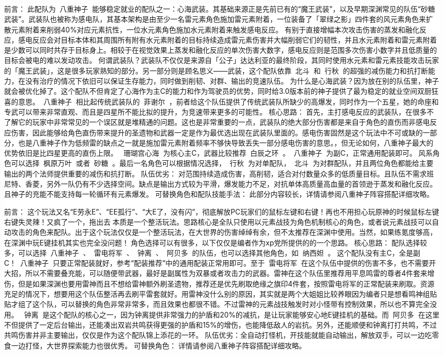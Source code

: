   
前言： 此配队为  八重神子  能够稳定就业的配队之一：心海武装。其基础来源正是先前已有的“魔王武装”，以及早期深渊常见的队伍“砂糖武装”。武装队也被称为感电队，其基本架构是由至少一名雷元素角色施加雷元素附着，一位装备了「翠绿之影」四件套的风元素角色来扩散元素附着来削弱40%对应元素抗性，一位水元素角色施加水元素附着来触发感电反应。 有别于直接增幅本次攻击伤害的蒸发和融化反应，感电反应会对目标本体和其周围所有附有水元素附着的目标持续造成雷元素伤害并大幅削弱它们的韧性，并且水元素附着和雷元素附着是少数可以同时共存于目标身上。相较于在视觉效果上蒸发和融化反应的单次伤害大数字，感电反应则是范围多次伤害小数字并且低质量的目标会被电的难以发动攻击。 何谓武装队？武装队不仅仅是来源自「公子」达达利亚的最终阶段，其同时使用水元素和雷元素技能攻击玩家的「魔王武装」，这是很多玩家熟知的部分。另一部分则是顾名思义——武装，这个配队依靠  北斗  和  行秋  的超强的减伤能力和抗打断能力，在没有治疗的情况下依旧可以保证生存能力，同时做到削韧、对群、输出的竞速队伍。 为什么是心海武装？因为放在别的队伍里，神子就会被优化掉了。这个配队不但肯定了心海作为主C的能力和作为驾驶员的优势，同时给3.0版本前的神子提供了最为稳定的就业空间双厨狂喜的意思。  八重神子  相比起传统武装队的  菲谢尔  ，前者给这个队伍提供了传统武装队所缺少的高爆发，同时作为一个五星，她的命座和专武可以带来非常直观、而且是四星所不能比拟的提升，为竞速带来更多的可能性。 核心思路： 首先，主打感电反应的武装队，在很多不了解它的玩家中非常常见的一个误区就是堆精通的问题。这也是非常重要的一点，武装队的绝大部分伤害都是来自于角色的直伤而非感电反应伤害，因此能够给角色直伤带来提升的圣遗物和武器一定是作为最优选出现在武装队里面的。感电伤害固然是这个玩法中不可或缺的一部分，也是八重神子作为低频雷的缺点之一就是施加雷元素附着频率不够快导致丢失一部分感电伤害的意思。，但无论如何，八重神子最大的优势依旧是比四星更高的直伤上限。   珊瑚宫心海  为核心主C，武器比较推荐  白辰之环  。  八重神子  为副C，正常通用配装即可。 风系角色可以选择  枫原万叶  或者  砂糖  。最后一名角色可以根据情况选择，  行秋  为对单配队，  北斗  为对群配队，并且两位角色都能给主要输出的两个法师提供重要的减伤和抗打断。 队伍优劣： 对范围持续造成伤害，高削韧，适合对付数量众多的低质量目标。且队伍不需求班尼特、香菱，另外一队仍有不少选择空间。缺点是输出方式较为平滑，爆发能力不足，对抗单体高质量高血量的首领逊于蒸发和融化反应。且神子的充能不能支持每一轮循环有元素爆发。 可替换角色和配队技能手法： 此部分内容较长，详情请参阅八重神子阵容搭配详细攻略。

  
前言： 这个玩法又名“E劳永E”、“EE孤行”、“大E了，没有闪”，彻底解放PC玩家们的鼠标左键和右键！再也不用担心玩原神的时候鼠标左键右键失灵辣！又疯了一个，拖出去 本质是一个整活玩法。思路核心是全队只使用以元素战技为角色机制核心的角色，或者说元素战技可以自动攻击的角色来配队。出于这个玩法仅仅是一个整活玩法，在大世界的伤害绰绰有余，但不太推荐在深渊中使用。当然，如果练氪度够高，在深渊中玩E键挂机其实也完全没问题！ 角色选择可以有很多，以下仅仅是编者作为xp党所提供的的一个思路。 核心思路： 配队选择较多，可以选择  八重神子  、  雷电将军  、  钟离  、  阿贝多  的队伍，也可以选择其他角色，如  纳西妲  。 这个配队没有主C，全是副C！  八重神子  只要正常配装就好，参考“配装推荐”中的通用配装正常用即可。至于  雷电将军  在这个队伍中提供的伤害不多，也不需要开大招，所以不需要叠充能，可以随便带武器，最好是副属性为双暴或者攻击力的武器。雷神在这个队伍里推荐用平息鸣雷的尊者4件套来增伤，但是如果深渊也要用雷神而且不想给雷神额外刷圣遗物，推荐还是优先刷取绝缘之旗印4件套，按照雷电将军的正常配装来刷取。资源充足的情况下，想要用这个队伍整活再去刷平雷套就好。用雷神没什么别的原因，其实就是两个大姐姐比较养眼因为编者只是想看鸣神组贴贴才组了这个队，可以替换的角色非常非常多，而且效果也都很不错。不过雷神的元素战技触发时对小怪带有控制效果，所以也不算完全没用。   钟离  是这个配队的核心之一，因为钟离提供非常强力的护盾和20%的减抗，是让玩家能够安心地E键挂机的基础。而  阿贝多  在这里不但提供了一定后台输出，还能凑出双岩共鸣获得更强的护盾和15%的增伤，也能降低敌人的岩抗。另外，还能顺便和钟离打打共鸣，不过共鸣伤害并非主要输出，仅仅是作为这个配队锦上添花的一环。 队伍优劣：全自动打怪机，开技能就能自动输出，解放双手，可以一边吃零食一边打怪，大世界探索能力也很优秀。 可替换角色： 详情请参阅八重神子阵容搭配详细攻略。